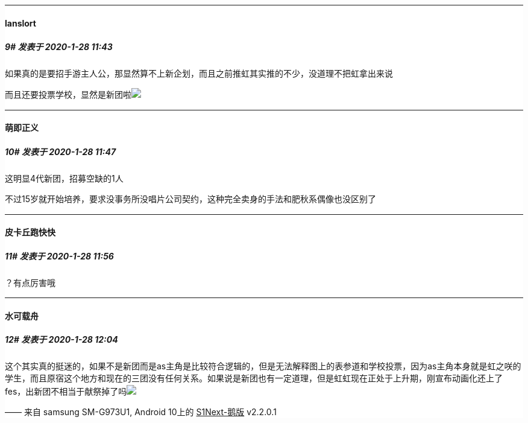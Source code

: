 

*****

####  lanslort  
##### 9#       发表于 2020-1-28 11:43




如果真的是要招手游主人公，那显然算不上新企划，而且之前推虹其实推的不少，没道理不把虹拿出来说

而且还要投票学校，显然是新团啦<img src="https://static.saraba1st.com/image/smiley/face2017/037.png" referrerpolicy="no-referrer">







*****

####  萌即正义  
##### 10#       发表于 2020-1-28 11:47




这明显4代新团，招募空缺的1人

不过15岁就开始培养，要求没事务所没唱片公司契约，这种完全卖身的手法和肥秋系偶像也没区别了







*****

####  皮卡丘跑快快  
##### 11#       发表于 2020-1-28 11:56




？有点厉害哦







*****

####  水可载舟  
##### 12#       发表于 2020-1-28 12:04




这个其实真的挺迷的，如果不是新团而是as主角是比较符合逻辑的，但是无法解释图上的表参道和学校投票，因为as主角本身就是虹之咲的学生，而且原宿这个地方和现在的三团没有任何关系。如果说是新团也有一定道理，但是虹虹现在正处于上升期，刚宣布动画化还上了fes，出新团不相当于献祭掉了吗<img src="https://static.saraba1st.com/image/smiley/face2017/001.png" referrerpolicy="no-referrer">

—— 来自 samsung SM-G973U1, Android 10上的 [S1Next-鹅版](https://github.com/ykrank/S1-Next/releases) v2.2.0.1
